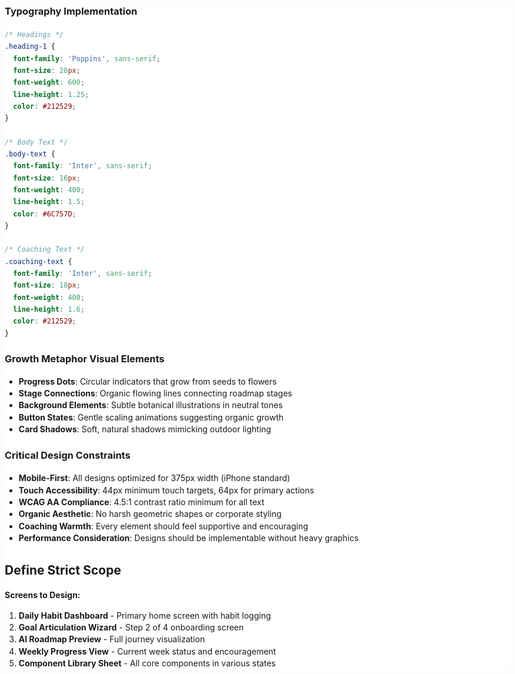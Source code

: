 ### Typography Implementation
```css
/* Headings */
.heading-1 {
  font-family: 'Poppins', sans-serif;
  font-size: 28px;
  font-weight: 600;
  line-height: 1.25;
  color: #212529;
}

/* Body Text */
.body-text {
  font-family: 'Inter', sans-serif;
  font-size: 16px;
  font-weight: 400;
  line-height: 1.5;
  color: #6C757D;
}

/* Coaching Text */
.coaching-text {
  font-family: 'Inter', sans-serif;
  font-size: 18px;
  font-weight: 400;
  line-height: 1.6;
  color: #212529;
}
```

### Growth Metaphor Visual Elements
- **Progress Dots**: Circular indicators that grow from seeds to flowers
- **Stage Connections**: Organic flowing lines connecting roadmap stages
- **Background Elements**: Subtle botanical illustrations in neutral tones
- **Button States**: Gentle scaling animations suggesting organic growth
- **Card Shadows**: Soft, natural shadows mimicking outdoor lighting

### Critical Design Constraints
- **Mobile-First**: All designs optimized for 375px width (iPhone standard)
- **Touch Accessibility**: 44px minimum touch targets, 64px for primary actions
- **WCAG AA Compliance**: 4.5:1 contrast ratio minimum for all text
- **Organic Aesthetic**: No harsh geometric shapes or corporate styling
- **Coaching Warmth**: Every element should feel supportive and encouraging
- **Performance Consideration**: Designs should be implementable without heavy graphics

## Define Strict Scope

**Screens to Design:**
1. **Daily Habit Dashboard** - Primary home screen with habit logging
2. **Goal Articulation Wizard** - Step 2 of 4 onboarding screen  
3. **AI Roadmap Preview** - Full journey visualization
4. **Weekly Progress View** - Current week status and encouragement
5. **Component Library Sheet** - All core components in various states
